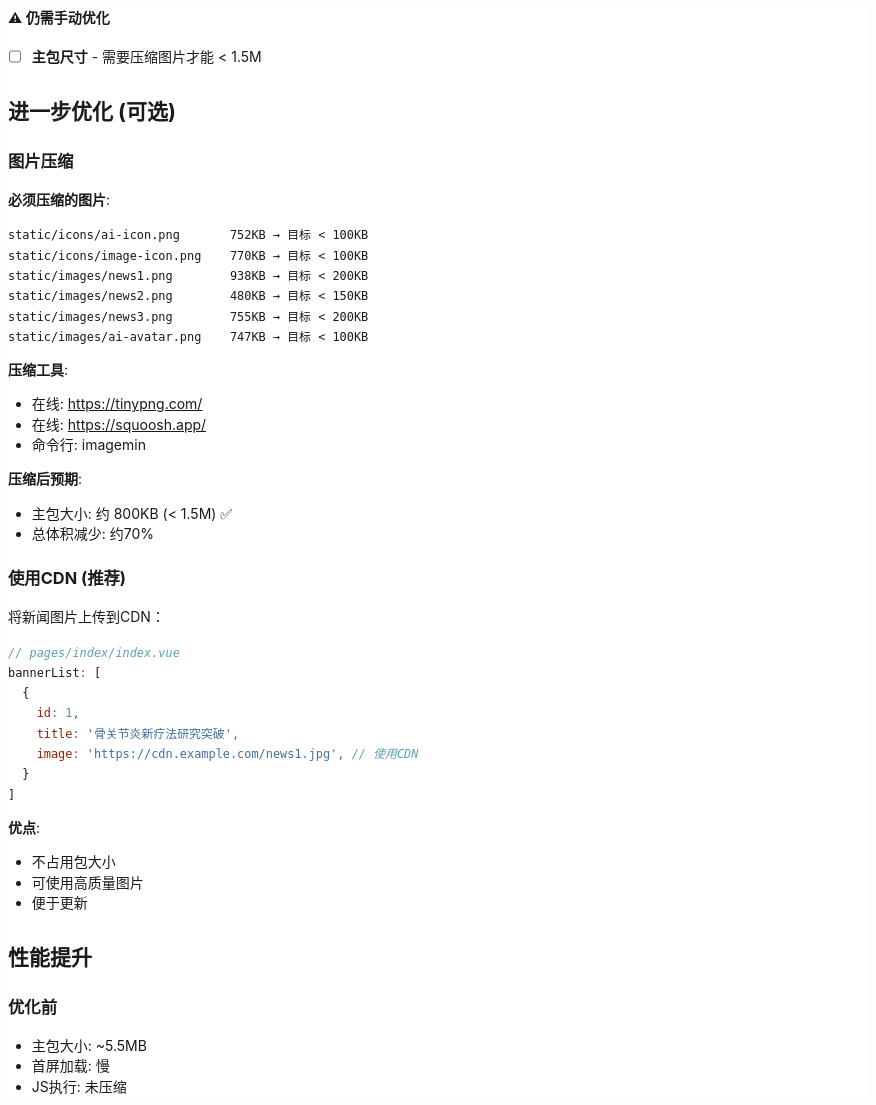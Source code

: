 #### ⚠️ 仍需手动优化
- [ ] **主包尺寸** - 需要压缩图片才能 < 1.5M

## 进一步优化 (可选)

### 图片压缩

**必须压缩的图片**:
```
static/icons/ai-icon.png       752KB → 目标 < 100KB
static/icons/image-icon.png    770KB → 目标 < 100KB
static/images/news1.png        938KB → 目标 < 200KB
static/images/news2.png        480KB → 目标 < 150KB
static/images/news3.png        755KB → 目标 < 200KB
static/images/ai-avatar.png    747KB → 目标 < 100KB
```

**压缩工具**:
- 在线: https://tinypng.com/
- 在线: https://squoosh.app/
- 命令行: imagemin

**压缩后预期**:
- 主包大小: 约 800KB (< 1.5M) ✅
- 总体积减少: 约70%

### 使用CDN (推荐)

将新闻图片上传到CDN：
```javascript
// pages/index/index.vue
bannerList: [
  {
    id: 1,
    title: '骨关节炎新疗法研究突破',
    image: 'https://cdn.example.com/news1.jpg', // 使用CDN
  }
]
```

**优点**:
- 不占用包大小
- 可使用高质量图片
- 便于更新

## 性能提升

### 优化前
- 主包大小: ~5.5MB
- 首屏加载: 慢
- JS执行: 未压缩
